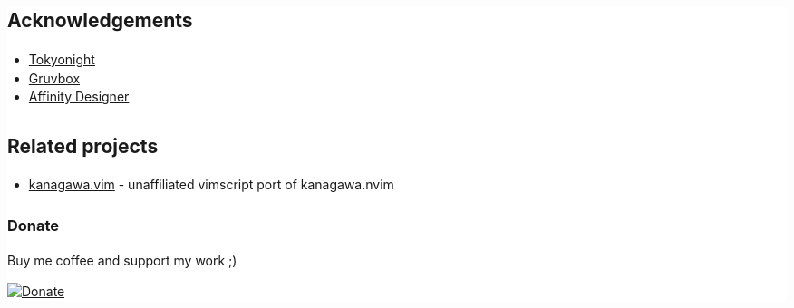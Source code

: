 ## Acknowledgements

*   [Tokyonight](https://github.com/folke/tokyonight.nvim)
*   [Gruvbox](https://github.com/morhetz/gruvbox)
*   [Affinity Designer](https://affinity.serif.com/designer/)

## Related projects

*   [kanagawa.vim](https://github.com/guigui64/kanawaga.vim) - unaffiliated vimscript port of kanagawa.nvim

### Donate

Buy me coffee and support my work ;)

[![Donate](https://img.shields.io/badge/Donate-PayPal-green.svg)](https://www.paypal.com/donate/?business=VNQPHGW4JEM3S\&no_recurring=0\&item_name=Buy+me+coffee+and+support+my+work+%3B%29\&currency_code=EUR)
